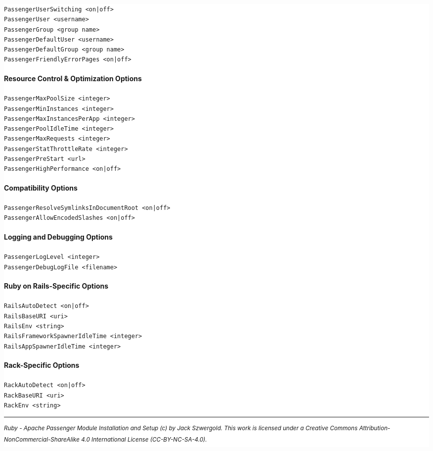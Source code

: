 	PassengerUserSwitching <on|off>
	PassengerUser <username>
	PassengerGroup <group name>
	PassengerDefaultUser <username>
	PassengerDefaultGroup <group name>
	PassengerFriendlyErrorPages <on|off>

#### Resource Control & Optimization Options

	PassengerMaxPoolSize <integer>
	PassengerMinInstances <integer>
	PassengerMaxInstancesPerApp <integer>
	PassengerPoolIdleTime <integer>
	PassengerMaxRequests <integer>
	PassengerStatThrottleRate <integer>
	PassengerPreStart <url>
	PassengerHighPerformance <on|off>

#### Compatibility Options

	PassengerResolveSymlinksInDocumentRoot <on|off>
	PassengerAllowEncodedSlashes <on|off>

#### Logging and Debugging Options

	PassengerLogLevel <integer>
	PassengerDebugLogFile <filename>

#### Ruby on Rails-Specific Options

	RailsAutoDetect <on|off>
	RailsBaseURI <uri>
	RailsEnv <string>
	RailsFrameworkSpawnerIdleTime <integer>
	RailsAppSpawnerIdleTime <integer>

#### Rack-Specific Options

	RackAutoDetect <on|off>
	RackBaseURI <uri>
	RackEnv <string>

***

<sup>*Ruby - Apache Passenger Module Installation and Setup (c) by Jack Szwergold. This work is licensed under a Creative Commons Attribution-NonCommercial-ShareAlike 4.0 International License (CC-BY-NC-SA-4.0).*</sup>
